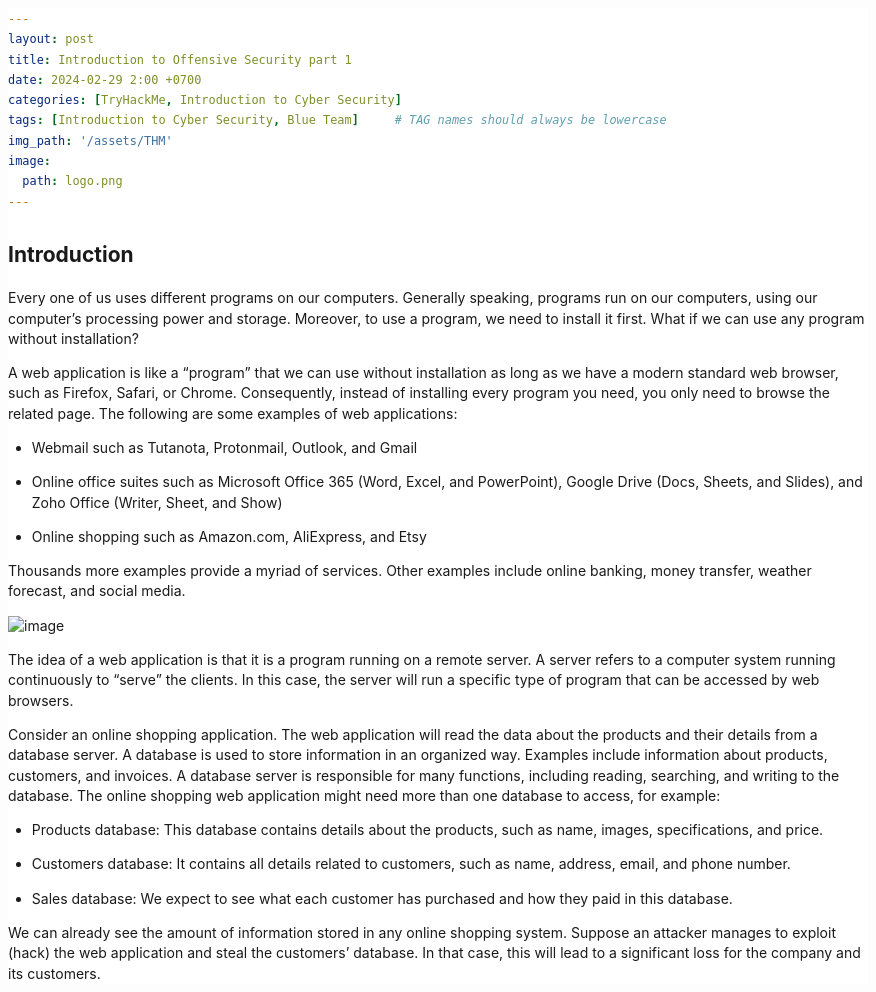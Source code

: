 ```yaml
---
layout: post
title: Introduction to Offensive Security part 1
date: 2024-02-29 2:00 +0700
categories: [TryHackMe, Introduction to Cyber Security]
tags: [Introduction to Cyber Security, Blue Team]     # TAG names should always be lowercase
img_path: '/assets/THM'
image: 
  path: logo.png
--- 
```


## Introduction

Every one of us uses different programs on our computers. Generally speaking, programs run on our computers, using our computer’s processing power and storage. Moreover, to use a program, we need to install it first. What if we can use any program without installation?

A web application is like a “program” that we can use without installation as long as we have a modern standard web browser, such as Firefox, Safari, or Chrome. Consequently, instead of installing every program you need, you only need to browse the related page. The following are some examples of web applications:

- Webmail such as Tutanota, Protonmail, Outlook, and Gmail

- Online office suites such as Microsoft Office 365 (Word, Excel, and PowerPoint), Google Drive (Docs, Sheets, and Slides), and Zoho Office (Writer, Sheet, and Show)

- Online shopping such as Amazon.com, AliExpress, and Etsy

Thousands more examples provide a myriad of services. Other examples include online banking, money transfer, weather forecast, and social media.

![image](https://github.com/zs0b/zs0b.github.io/assets/118095276/40386a8d-0094-4248-9dfe-5e733cdb0b8a)

The idea of a web application is that it is a program running on a remote server. A server refers to a computer system running continuously to “serve” the clients. In this case, the server will run a specific type of program that can be accessed by web browsers.

Consider an online shopping application. The web application will read the data about the products and their details from a database server. A database is used to store information in an organized way. Examples include information about products, customers, and invoices. A database server is responsible for many functions, including reading, searching, and writing to the database. The online shopping web application might need more than one database to access, for example:

- Products database: This database contains details about the products, such as name, images, specifications, and price.

- Customers database: It contains all details related to customers, such as name, address, email, and phone number.

- Sales database: We expect to see what each customer has purchased and how they paid in this database.

We can already see the amount of information stored in any online shopping system. Suppose an attacker manages to exploit (hack) the web application and steal the customers’ database. In that case, this will lead to a significant loss for the company and its customers.

